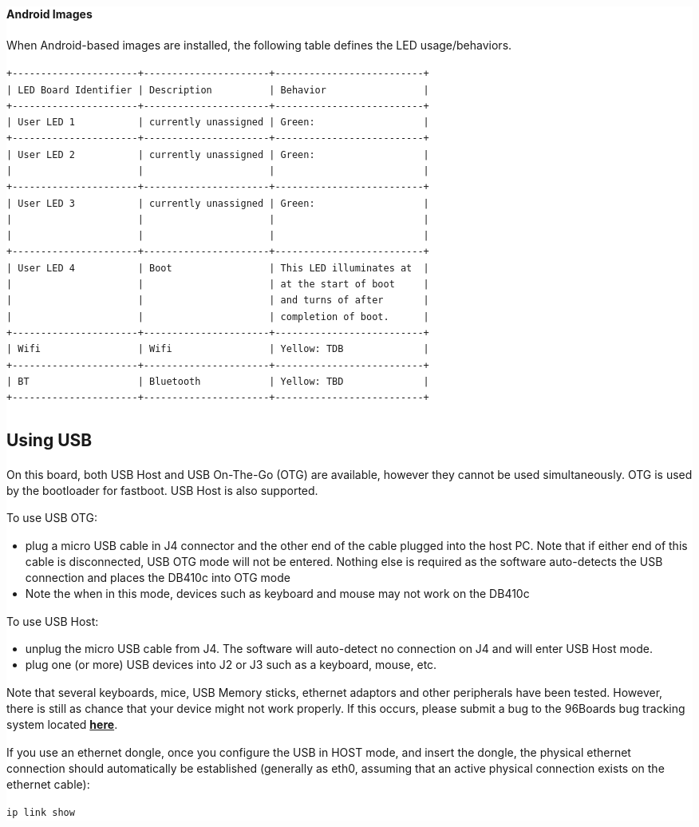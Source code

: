 #### Android Images
When Android-based images are installed, the following table defines the LED usage/behaviors.

```
+----------------------+----------------------+--------------------------+
| LED Board Identifier | Description          | Behavior                 |
+----------------------+----------------------+--------------------------+
| User LED 1           | currently unassigned | Green:                   |
+----------------------+----------------------+--------------------------+
| User LED 2           | currently unassigned | Green:                   |
|                      |                      |                          |
+----------------------+----------------------+--------------------------+
| User LED 3           | currently unassigned | Green:                   |
|                      |                      |                          |
|                      |                      |                          |
+----------------------+----------------------+--------------------------+
| User LED 4           | Boot                 | This LED illuminates at  |
|                      |                      | at the start of boot     |
|                      |                      | and turns of after       |
|                      |                      | completion of boot.      |
+----------------------+----------------------+--------------------------+
| Wifi                 | Wifi                 | Yellow: TDB              |
+----------------------+----------------------+--------------------------+
| BT                   | Bluetooth            | Yellow: TBD              |
+----------------------+----------------------+--------------------------+
```

## Using USB

On this board, both USB Host and USB On-The-Go (OTG) are available,
however they cannot be used simultaneously. OTG is used by the
bootloader for fastboot. USB Host is also supported.

To use USB OTG:

- plug a micro USB cable in J4 connector and the other end of the cable plugged into the host PC. Note that if either end of this cable is disconnected, USB OTG mode will not be entered. Nothing else is required as the software auto-detects the USB connection and places the DB410c into OTG mode
- Note the when in this mode, devices such as keyboard and mouse may not work on the DB410c

To use USB Host:

- unplug the micro USB cable from J4.  The software will auto-detect no connection on J4 and will enter USB Host mode.
- plug one (or more) USB devices into J2 or J3 such as a keyboard, mouse, etc.

Note that several keyboards, mice, USB Memory sticks, ethernet adaptors
and other peripherals have been tested. However, there is still as
chance that your device might not work properly. If this occurs, please
submit a bug to the 96Boards bug tracking system located
[**here**](https://bugs.96boards.org/enter_bug.cgi?product=Dragonboard%20410c).

If you use an ethernet dongle, once you configure the USB in HOST mode,
and insert the dongle, the physical ethernet connection should automatically be established (generally as eth0, assuming that an active physical connection exists on the ethernet cable):

```shell
ip link show
```
